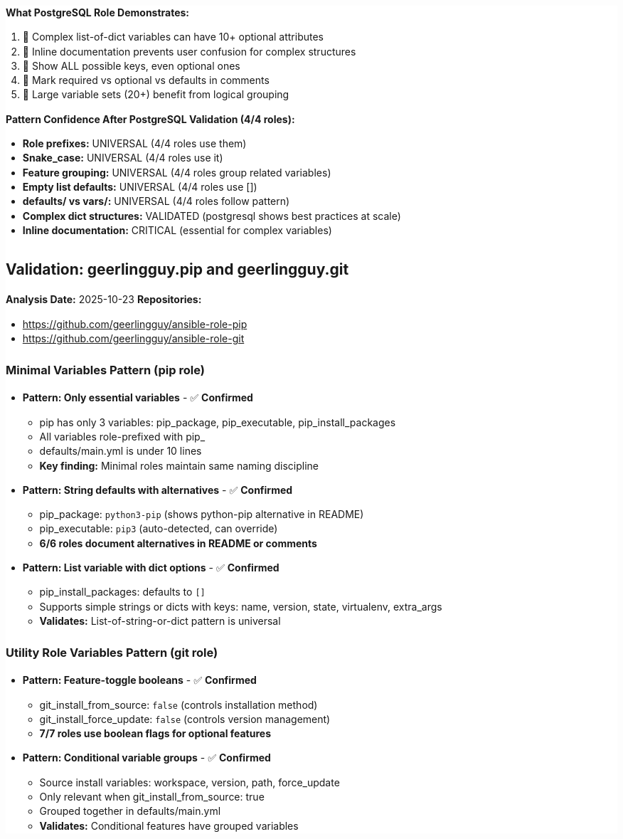 **What PostgreSQL Role Demonstrates:**

1. 🔄 Complex list-of-dict variables can have 10+ optional attributes
2. 🔄 Inline documentation prevents user confusion for complex structures
3. 🔄 Show ALL possible keys, even optional ones
4. 🔄 Mark required vs optional vs defaults in comments
5. 🔄 Large variable sets (20+) benefit from logical grouping

**Pattern Confidence After PostgreSQL Validation (4/4 roles):**

- **Role prefixes:** UNIVERSAL (4/4 roles use them)
- **Snake_case:** UNIVERSAL (4/4 roles use it)
- **Feature grouping:** UNIVERSAL (4/4 roles group related variables)
- **Empty list defaults:** UNIVERSAL (4/4 roles use [])
- **defaults/ vs vars/:** UNIVERSAL (4/4 roles follow pattern)
- **Complex dict structures:** VALIDATED (postgresql shows best practices at scale)
- **Inline documentation:** CRITICAL (essential for complex variables)

## Validation: geerlingguy.pip and geerlingguy.git

**Analysis Date:** 2025-10-23
**Repositories:**

- <https://github.com/geerlingguy/ansible-role-pip>
- <https://github.com/geerlingguy/ansible-role-git>

### Minimal Variables Pattern (pip role)

- **Pattern: Only essential variables** - ✅ **Confirmed**
  - pip has only 3 variables: pip_package, pip_executable, pip_install_packages
  - All variables role-prefixed with pip_
  - defaults/main.yml is under 10 lines
  - **Key finding:** Minimal roles maintain same naming discipline

- **Pattern: String defaults with alternatives** - ✅ **Confirmed**
  - pip_package: `python3-pip` (shows python-pip alternative in README)
  - pip_executable: `pip3` (auto-detected, can override)
  - **6/6 roles document alternatives in README or comments**

- **Pattern: List variable with dict options** - ✅ **Confirmed**
  - pip_install_packages: defaults to `[]`
  - Supports simple strings or dicts with keys: name, version, state, virtualenv, extra_args
  - **Validates:** List-of-string-or-dict pattern is universal

### Utility Role Variables Pattern (git role)

- **Pattern: Feature-toggle booleans** - ✅ **Confirmed**
  - git_install_from_source: `false` (controls installation method)
  - git_install_force_update: `false` (controls version management)
  - **7/7 roles use boolean flags for optional features**

- **Pattern: Conditional variable groups** - ✅ **Confirmed**
  - Source install variables: workspace, version, path, force_update
  - Only relevant when git_install_from_source: true
  - Grouped together in defaults/main.yml
  - **Validates:** Conditional features have grouped variables
